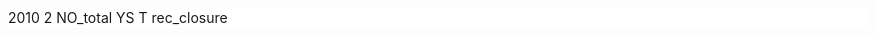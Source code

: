   </tr>
  <tr>
   <td style="text-align:left;"> 2010 </td>
   <td style="text-align:left;"> 2 </td>
   <td style="text-align:left;"> NO_total </td>
   <td style="text-align:left;"> YS </td>
   <td style="text-align:left;"> T </td>
   <td style="text-align:left;"> rec_closure </td>
